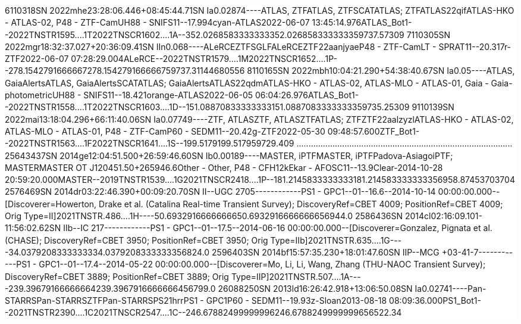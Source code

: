 <tr><td>6</td><td>110318</td><td>SN 2022mhe</td><td>23:28:06.446</td><td>+08:45:44.71</td><td>SN Ia</td><td>0.02874</td><td>--</td><td>--</td><td>ATLAS, ZTF</td><td>ATLAS, ZTF</td><td>SCAT</td><td>ATLAS; ZTF</td><td>ATLAS22qif</td><td>ATLAS-HKO - ATLAS-02, P48 - ZTF-Cam</td><td>UH88 - SNIFS</td><td>1</td><td>1</td><td>--</td><td>17.994</td><td>cyan-ATLAS</td><td>2022-06-07 13:45:14.976</td><td>ATLAS_Bot1</td><td>--</td><td>2022TNSTR1595....1T</td><td>2022TNSCR1602....1A</td><td>--</td><td>352.0268583333333</td><td>352.0268583333333</td><td>59737.57309</td></tr>
<tr><td>7</td><td>110305</td><td>SN 2022mgr</td><td>18:32:37.027</td><td>+20:36:09.41</td><td>SN IIn</td><td>0.068</td><td>--</td><td>--</td><td>ALeRCE</td><td>ZTF</td><td>SGLF</td><td>ALeRCE</td><td>ZTF22aanjyae</td><td>P48 - ZTF-Cam</td><td>LT - SPRAT</td><td>1</td><td>1</td><td>--</td><td>20.317</td><td>r-ZTF</td><td>2022-06-07 07:28:29.004</td><td>ALeRCE</td><td>--</td><td>2022TNSTR1579....1M</td><td>2022TNSCR1652....1P</td><td>--</td><td>278.1542791666667</td><td>278.1542791666667</td><td>59737.31144680556</td></tr>
<tr><td>8</td><td>110165</td><td>SN 2022mbh</td><td>10:04:21.290</td><td>+54:38:40.67</td><td>SN Ia</td><td>0.05</td><td>--</td><td>--</td><td>ATLAS, GaiaAlerts</td><td>ATLAS, GaiaAlerts</td><td>SCAT</td><td>ATLAS; GaiaAlerts</td><td>ATLAS22qdm</td><td>ATLAS-HKO - ATLAS-02, ATLAS-MLO - ATLAS-01, Gaia - Gaia-photometric</td><td>UH88 - SNIFS</td><td>1</td><td>1</td><td>--</td><td>18.421</td><td>orange-ATLAS</td><td>2022-06-05 06:04:26.976</td><td>ATLAS_Bot1</td><td>--</td><td>2022TNSTR1558....1T</td><td>2022TNSCR1603....1D</td><td>--</td><td>151.08870833333333</td><td>151.08870833333333</td><td>59735.25309</td></tr>
<tr><td>9</td><td>110139</td><td>SN 2022mai</td><td>13:18:04.296</td><td>+66:11:40.06</td><td>SN Ia</td><td>0.07749</td><td>--</td><td>--</td><td>ZTF, ATLAS</td><td>ZTF, ATLAS</td><td>ZTF</td><td>ATLAS; ZTF</td><td>ZTF22aalzyzl</td><td>ATLAS-HKO - ATLAS-02, ATLAS-MLO - ATLAS-01, P48 - ZTF-Cam</td><td>P60 - SEDM</td><td>1</td><td>1</td><td>--</td><td>20.42</td><td>g-ZTF</td><td>2022-05-30 09:48:57.600</td><td>ZTF_Bot1</td><td>--</td><td>2022TNSTR1563....1F</td><td>2022TNSCR1641....1S</td><td>--</td><td>199.5179</td><td>199.5179</td><td>59729.409</td></tr>
<tr><td>...</td><td>...</td><td>...</td><td>...</td><td>...</td><td>...</td><td>...</td><td>...</td><td>...</td><td>...</td><td>...</td><td>...</td><td>...</td><td>...</td><td>...</td><td>...</td><td>...</td><td>...</td><td>...</td><td>...</td><td>...</td><td>...</td><td>...</td><td>...</td><td>...</td><td>...</td><td>...</td><td>...</td><td>...</td><td>...</td></tr>
<tr><td>256</td><td>43437</td><td>SN 2014ge</td><td>12:04:51.500</td><td>+26:59:46.60</td><td>SN Ib</td><td>0.00189</td><td>--</td><td>--</td><td>MASTER, iPTF</td><td>MASTER, iPTF</td><td>Padova-Asiago</td><td>iPTF; MASTER</td><td>MASTER OT J120451.50+265946.6</td><td>Other - Other, P48 - CFH12k</td><td>Ekar - AFOSC</td><td>1</td><td>1</td><td>--</td><td>13.9</td><td>Clear-</td><td>2014-10-28 20:59:20.000</td><td>MASTER</td><td>--</td><td>2019TNSTR1539....1G</td><td>2021TNSCR2418....1P</td><td>--</td><td>181.2145833333333</td><td>181.2145833333333</td><td>56958.87453703704</td></tr>
<tr><td>257</td><td>6469</td><td>SN 2014dr</td><td>03:22:46.390</td><td>+00:09:20.70</td><td>SN II</td><td>--</td><td>UGC 2705</td><td>--</td><td>--</td><td>--</td><td>--</td><td>--</td><td>--</td><td>PS1 - GPC1</td><td>--</td><td>0</td><td>1</td><td>--</td><td>16.6</td><td>--</td><td>2014-10-14 00:00:00.000</td><td>--</td><td>[Discoverer=Howerton, Drake et al. (Catalina Real-time Transient Survey); DiscoveryRef=CBET 4009; PositionRef=CBET 4009; Orig Type=II]</td><td>2021TNSTR.486....1H</td><td>--</td><td>--</td><td>50.69329166666666</td><td>50.69329166666666</td><td>56944.0</td></tr>
<tr><td>258</td><td>6436</td><td>SN 2014cl</td><td>02:16:09.101</td><td>-11:56:02.62</td><td>SN IIb</td><td>--</td><td>IC 217</td><td>--</td><td>--</td><td>--</td><td>--</td><td>--</td><td>--</td><td>PS1 - GPC1</td><td>--</td><td>0</td><td>1</td><td>--</td><td>17.5</td><td>--</td><td>2014-06-16 00:00:00.000</td><td>--</td><td>[Discoverer=Gonzalez, Pignata et al. (CHASE); DiscoveryRef=CBET 3950; PositionRef=CBET 3950; Orig Type=IIb]</td><td>2021TNSTR.635....1G</td><td>--</td><td>--</td><td>34.03792083333333</td><td>34.03792083333333</td><td>56824.0</td></tr>
<tr><td>259</td><td>6403</td><td>SN 2014bf</td><td>15:57:35.230</td><td>+18:01:47.60</td><td>SN IIP</td><td>--</td><td>MCG +03-41-7</td><td>--</td><td>--</td><td>--</td><td>--</td><td>--</td><td>--</td><td>PS1 - GPC1</td><td>--</td><td>0</td><td>1</td><td>--</td><td>17.4</td><td>--</td><td>2014-05-22 00:00:00.000</td><td>--</td><td>[Discoverer=Mo, Li, Li, Wang, Zhang (THU-NAOC Transient Survey); DiscoveryRef=CBET 3889; PositionRef=CBET 3889; Orig Type=IIP]</td><td>2021TNSTR.507....1A</td><td>--</td><td>--</td><td>239.39679166666664</td><td>239.39679166666664</td><td>56799.0</td></tr>
<tr><td>260</td><td>88250</td><td>SN 2013ld</td><td>16:26:42.918</td><td>+13:06:50.08</td><td>SN Ia</td><td>0.02741</td><td>--</td><td>--</td><td>Pan-STARRS</td><td>Pan-STARRS</td><td>ZTF</td><td>Pan-STARRS</td><td>PS21hrr</td><td>PS1 - GPC1</td><td>P60 - SEDM</td><td>1</td><td>1</td><td>--</td><td>19.93</td><td>z-Sloan</td><td>2013-08-18 08:09:36.000</td><td>PS1_Bot1</td><td>--</td><td>2021TNSTR2390....1C</td><td>2021TNSCR2547....1C</td><td>--</td><td>246.67882499999996</td><td>246.67882499999996</td><td>56522.34</td></tr>